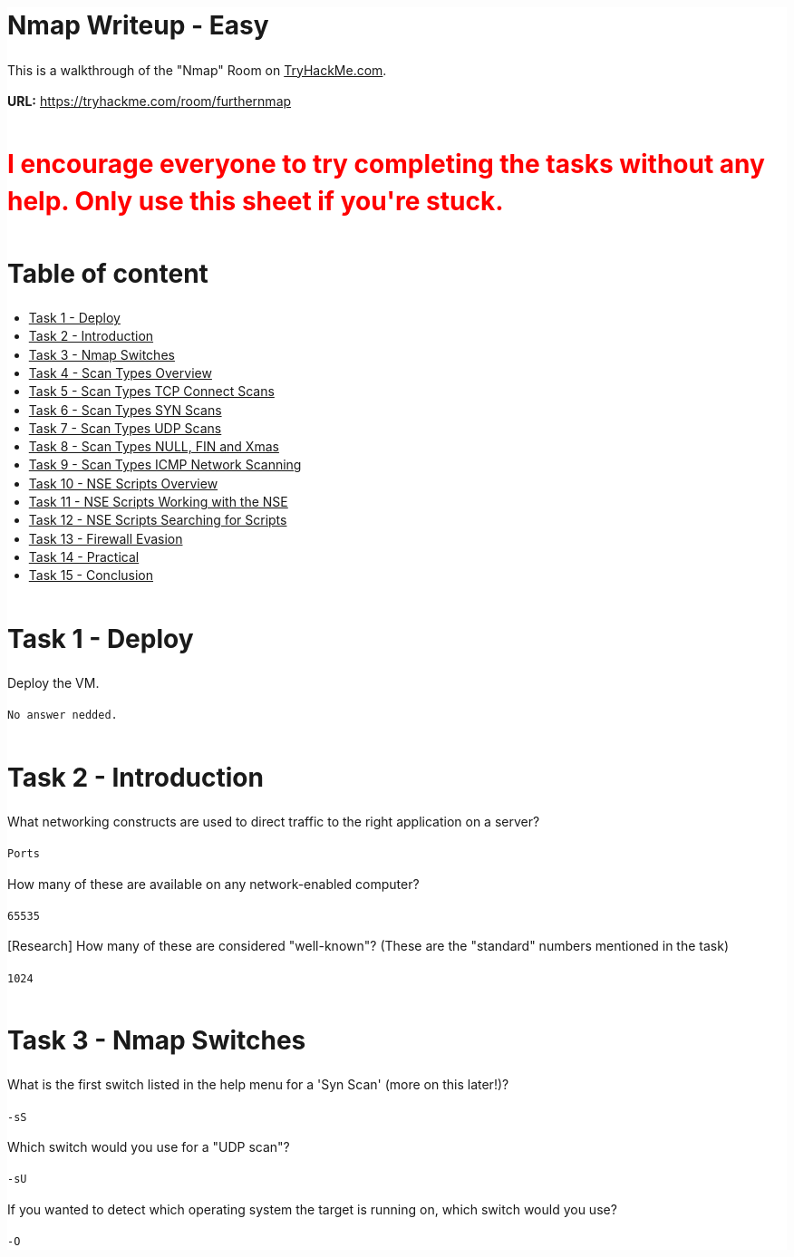 # Nmap Writeup - Easy 

This is a walkthrough of the "Nmap" Room on <a href="https://tryhackme.com">TryHackMe.com</a>. 

**URL:** https://tryhackme.com/room/furthernmap


<h1 style="color:Red">I encourage everyone to try completing the tasks without any help. Only use this sheet if you're stuck.</h1>

# Table of content
- [Task 1 - Deploy](#task-1---deploy)
- [Task 2 - Introduction](#task-2---introduction)
- [Task 3 - Nmap Switches](#task-3---nmap-switches)
- [Task 4 - Scan Types Overview](#task-4---scan-types-overview)
- [Task 5 - Scan Types TCP Connect Scans](#task-5---scan-types-tcp-connect-scans)
- [Task 6 - Scan Types SYN Scans](#task-6---scan-types-syn-scans)
- [Task 7 - Scan Types UDP Scans](#task-7---scan-types-udp-scans)
- [Task 8 - Scan Types NULL, FIN and Xmas](#task-8---scan-types-null-fin-and-xmas)
- [Task 9 - Scan Types ICMP Network Scanning](#task-9---scan-types-icmp-network-scanning)
- [Task 10 - NSE Scripts Overview](#task-10---nse-scripts-overview)
- [Task 11 - NSE Scripts Working with the NSE](#task-11---nse-scripts-working-with-the-nse)
- [Task 12 - NSE Scripts Searching for Scripts](#task-12---nse-scripts-searching-for-scripts)
- [Task 13 - Firewall Evasion](#task-13---firewall-evasion)
- [Task 14 - Practical](#task-14---practical)
- [Task 15 - Conclusion](#task-15---conclusion)



# Task 1 - Deploy
Deploy the VM.
```
No answer nedded.
```

# Task 2 - Introduction
What networking constructs are used to direct traffic to the right application on a server?
```
Ports
```
How many of these are available on any network-enabled computer?
```
65535
```
[Research] How many of these are considered "well-known"? (These are the "standard" numbers mentioned in the task)
```
1024
```

# Task 3 - Nmap Switches
What is the first switch listed in the help menu for a 'Syn Scan' (more on this later!)?
```
-sS
```
Which switch would you use for a "UDP scan"?
```
-sU
```
If you wanted to detect which operating system the target is running on, which switch would you use?
```
-O
```
